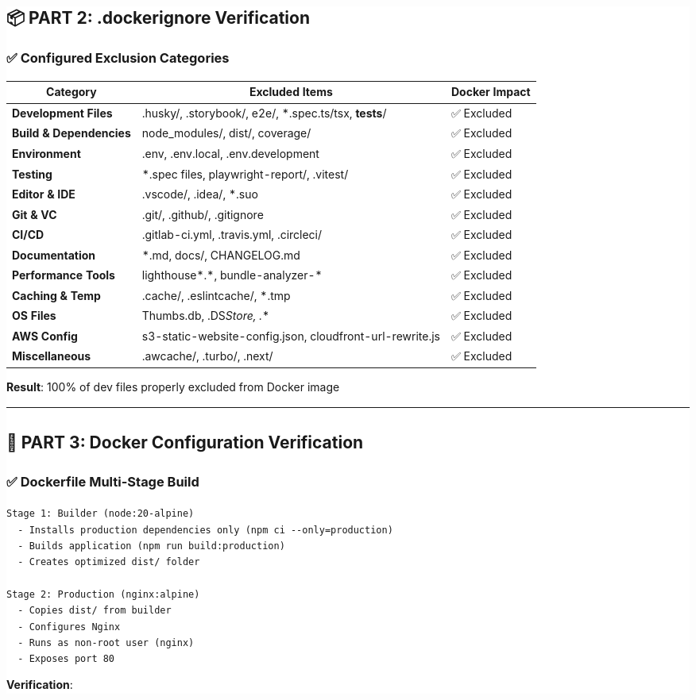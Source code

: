 
## 📦 PART 2: .dockerignore Verification

### ✅ Configured Exclusion Categories

| Category                 | Excluded Items                                           | Docker Impact |
| ------------------------ | -------------------------------------------------------- | ------------- |
| **Development Files**    | .husky/, .storybook/, e2e/, \*.spec.ts/tsx, **tests**/   | ✅ Excluded   |
| **Build & Dependencies** | node_modules/, dist/, coverage/                          | ✅ Excluded   |
| **Environment**          | .env, .env.local, .env.development                       | ✅ Excluded   |
| **Testing**              | \*.spec files, playwright-report/, .vitest/              | ✅ Excluded   |
| **Editor & IDE**         | .vscode/, .idea/, \*.suo                                 | ✅ Excluded   |
| **Git & VC**             | .git/, .github/, .gitignore                              | ✅ Excluded   |
| **CI/CD**                | .gitlab-ci.yml, .travis.yml, .circleci/                  | ✅ Excluded   |
| **Documentation**        | \*.md, docs/, CHANGELOG.md                               | ✅ Excluded   |
| **Performance Tools**    | lighthouse*.*, bundle-analyzer-\*                        | ✅ Excluded   |
| **Caching & Temp**       | .cache/, .eslintcache/, \*.tmp                           | ✅ Excluded   |
| **OS Files**             | Thumbs.db, .DS*Store, .*\*                               | ✅ Excluded   |
| **AWS Config**           | s3-static-website-config.json, cloudfront-url-rewrite.js | ✅ Excluded   |
| **Miscellaneous**        | .awcache/, .turbo/, .next/                               | ✅ Excluded   |

**Result**: 100% of dev files properly excluded from Docker image

---

## 🐳 PART 3: Docker Configuration Verification

### ✅ Dockerfile Multi-Stage Build

```dockerfile
Stage 1: Builder (node:20-alpine)
  - Installs production dependencies only (npm ci --only=production)
  - Builds application (npm run build:production)
  - Creates optimized dist/ folder

Stage 2: Production (nginx:alpine)
  - Copies dist/ from builder
  - Configures Nginx
  - Runs as non-root user (nginx)
  - Exposes port 80
```

**Verification**:
